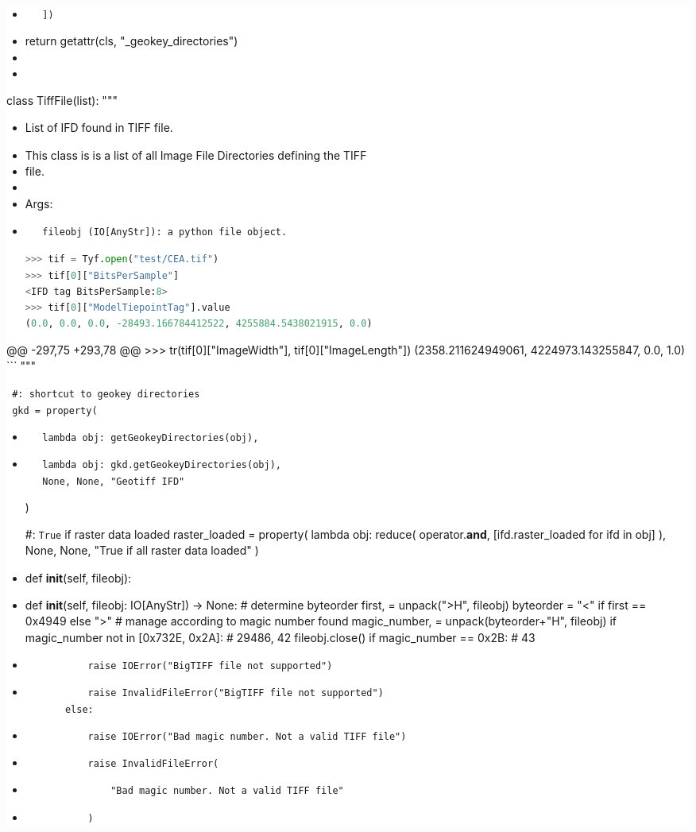 -        ])
-    return getattr(cls, "_geokey_directories")
-
-
 class TiffFile(list):
     """
-    List of IFD found in TIFF file.
+    This class is is a list of all Image File Directories defining the TIFF
+    file.
+
+    Args:
+        fileobj (IO[AnyStr]): a python file object.
 
     ```python
     >>> tif = Tyf.open("test/CEA.tif")
     >>> tif[0]["BitsPerSample"]
     <IFD tag BitsPerSample:8>
     >>> tif[0]["ModelTiepointTag"].value
     (0.0, 0.0, 0.0, -28493.166784412522, 4255884.5438021915, 0.0)
@@ -297,75 +293,78 @@
     >>> tr(tif[0]["ImageWidth"], tif[0]["ImageLength"])
     (2358.211624949061, 4224973.143255847, 0.0, 1.0)
     ```
     """
 
     #: shortcut to geokey directories
     gkd = property(
-        lambda obj: getGeokeyDirectories(obj),
+        lambda obj: gkd.getGeokeyDirectories(obj),
         None, None, "Geotiff IFD"
     )
 
     #: `True` if raster data loaded
     raster_loaded = property(
         lambda obj: reduce(
             operator.__and__, [ifd.raster_loaded for ifd in obj]
         ),
         None, None, "True if all raster data loaded"
     )
 
-    def __init__(self, fileobj):
+    def __init__(self, fileobj: IO[AnyStr]) -> None:
         # determine byteorder
         first, = unpack(">H", fileobj)
         byteorder = "<" if first == 0x4949 else ">"
         # manage according to magic number found
         magic_number, = unpack(byteorder+"H", fileobj)
         if magic_number not in [0x732E, 0x2A]:  # 29486, 42
             fileobj.close()
             if magic_number == 0x2B:  # 43
-                raise IOError("BigTIFF file not supported")
+                raise InvalidFileError("BigTIFF file not supported")
             else:
-                raise IOError("Bad magic number. Not a valid TIFF file")
+                raise InvalidFileError(
+                    "Bad magic number. Not a valid TIFF file"
+                )
 